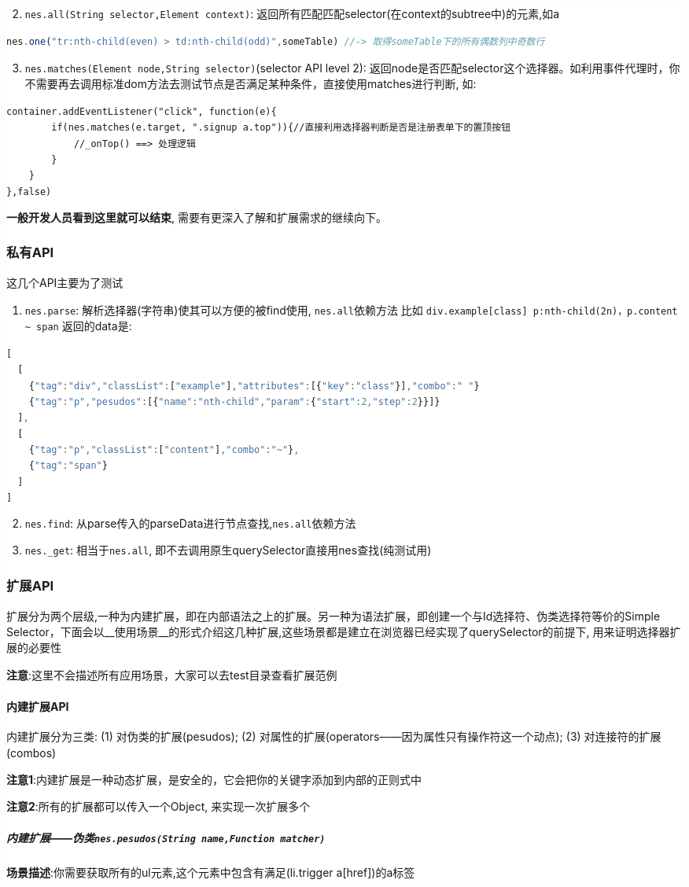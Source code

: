 2. `nes.all(String selector,Element context)`: 返回所有匹配匹配selector(在context的subtree中)的元素,如a

```javascript
nes.one("tr:nth-child(even) > td:nth-child(odd)",someTable) //-> 取得someTable下的所有偶数列中奇数行
```

3. `nes.matches(Element node,String selector)`(selector API level 2): 返回node是否匹配selector这个选择器。如利用事件代理时，你不需要再去调用标准dom方法去测试节点是否满足某种条件，直接使用matches进行判断, 如:

```
container.addEventListener("click", function(e){
        if(nes.matches(e.target, ".signup a.top")){//直接利用选择器判断是否是注册表单下的置顶按钮
            //_onTop() ==> 处理逻辑
        }
    }
},false)
```

__一般开发人员看到这里就可以结束__, 需要有更深入了解和扩展需求的继续向下。


### 私有API
这几个API主要为了测试

1. `nes.parse`: 解析选择器(字符串)使其可以方便的被find使用, `nes.all`依赖方法
  比如 `div.example[class] p:nth-child(2n)，p.content ~ span` 返回的data是:

```javascript
[
  [
    {"tag":"div","classList":["example"],"attributes":[{"key":"class"}],"combo":" "}
    {"tag":"p","pesudos":[{"name":"nth-child","param":{"start":2,"step":2}}]}
  ],
  [
    {"tag":"p","classList":["content"],"combo":"~"},
    {"tag":"span"}
  ]
]
```
2. `nes.find`: 从parse传入的parseData进行节点查找,`nes.all`依赖方法

3. `nes._get`: 相当于`nes.all`, 即不去调用原生querySelector直接用nes查找(纯测试用)


### 扩展API
扩展分为两个层级,一种为内建扩展，即在内部语法之上的扩展。另一种为语法扩展，即创建一个与Id选择符、伪类选择符等价的Simple Selector，下面会以__使用场景__的形式介绍这几种扩展,这些场景都是建立在浏览器已经实现了querySelector的前提下, 用来证明选择器扩展的必要性

__注意__:这里不会描述所有应用场景，大家可以去test目录查看扩展范例

#### 内建扩展API
内建扩展分为三类: (1) 对伪类的扩展(pesudos); (2) 对属性的扩展(operators——因为属性只有操作符这一个动点); (3) 对连接符的扩展(combos)

__注意1__:内建扩展是一种动态扩展，是安全的，它会把你的关键字添加到内部的正则式中

__注意2__:所有的扩展都可以传入一个Object, 来实现一次扩展多个

##### 内建扩展——伪类`nes.pesudos(String name,Function matcher)`
__场景描述__:你需要获取所有的ul元素,这个元素中包含有满足(li.trigger a[href])的a标签
